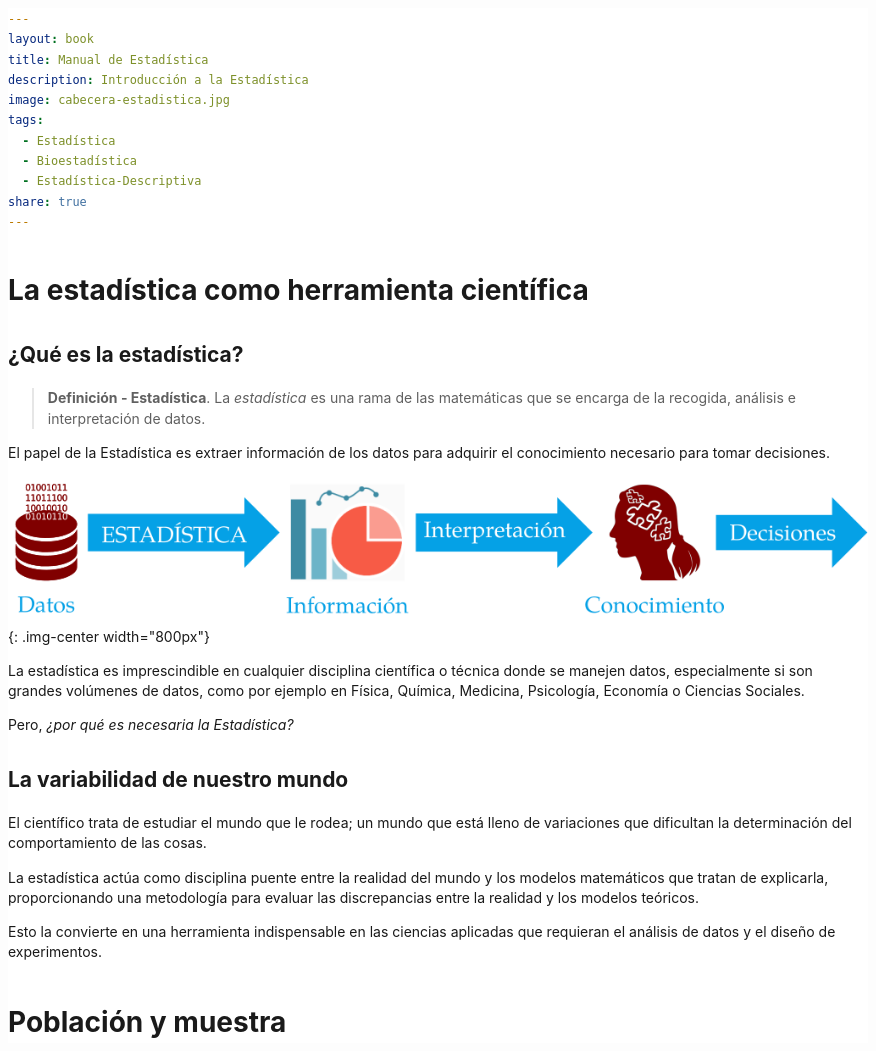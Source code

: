 ```yaml
---
layout: book
title: Manual de Estadística
description: Introducción a la Estadística
image: cabecera-estadistica.jpg
tags:
  - Estadística
  - Bioestadística
  - Estadística-Descriptiva
share: true
---
```


# La estadística como herramienta científica

## ¿Qué es la estadística?

> **Definición - Estadística**. La _estadística_ es una rama de las matemáticas que se encarga de la recogida, análisis e interpretación de datos.

El papel de la Estadística es extraer información de los datos para adquirir el conocimiento necesario para tomar decisiones.

![Propósito de la Estadística](img/introduccion/proposito_estadistica.svg){: .img-center width="800px"}

La estadística es imprescindible en cualquier disciplina científica o técnica donde se manejen datos, especialmente si son grandes volúmenes de datos, como por ejemplo en Física, Química, Medicina, Psicología, Economía o Ciencias Sociales.

Pero, _¿por qué es necesaria la Estadística?_

## La variabilidad de nuestro mundo

El científico trata de estudiar el mundo que le rodea; un mundo que está lleno de variaciones que dificultan la determinación del comportamiento de las cosas.

La estadística actúa como disciplina puente entre la realidad del mundo y los modelos matemáticos que tratan de explicarla, proporcionando una metodología para evaluar las discrepancias entre la realidad y los modelos teóricos.

Esto la convierte en una herramienta indispensable en las ciencias aplicadas que requieran el análisis de datos y el diseño de experimentos.

# Población y muestra
